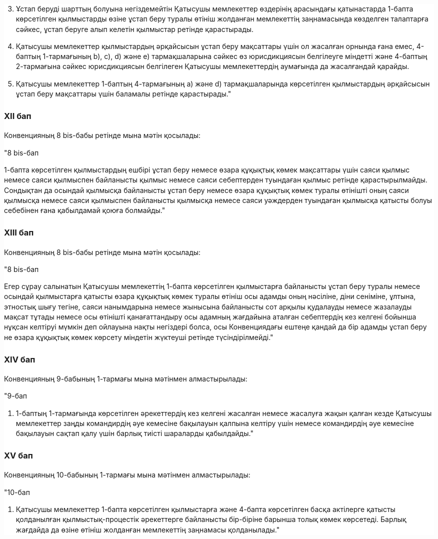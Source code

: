 3. Ұстап беруді шарттың болуына негіздемейтін Қатысушы мемлекеттер өздерінің арасындағы қатынастарда 1-бапта көрсетілген қылмыстарды өзіне ұстап беру туралы өтініш жолданған мемлекеттің заңнамасында көзделген талаптарға сәйкес, ұстап беруге алып келетін қылмыстар ретінде қарастырады.

4. Қатысушы мемлекеттер қылмыстардың әрқайсысын ұстап беру мақсаттары үшін ол жасалған орнында ғана емес, 4-баптың 1-тармағының b), с), d) және е) тармақшаларына сәйкес өз юрисдикциясын белгілеуге міндетті және 4-баптың 2-тармағына сәйкес юрисдикциясын белгілеген Қатысушы мемлекеттердің аумағында да жасалғандай қарайды.

5. Қатысушы мемлекеттер 1-баптың 4-тармағының а) және d) тармақшаларында көрсетілген қылмыстардың әрқайсысын ұстап беру мақсаттары үшін баламалы ретінде қарастырады."

### XII бап

Конвенцияның 8 bis-бабы ретінде мына мәтін қосылады:

"8 bis-бап

1-бапта көрсетілген қылмыстардың ешбірі ұстап беру немесе өзара құқықтық көмек мақсаттары үшін саяси қылмыс немесе саяси қылмыспен байланысты қылмыс немесе саяси себептерден туындаған қылмыс ретінде қарастырылмайды. Сондықтан да осындай қылмысқа байланысты ұстап беру немесе өзара құқықтық көмек туралы өтінішті оның саяси қылмысқа немесе саяси қылмыспен байланысты қылмысқа немесе саяси уәждерден туындаған қылмысқа қатысты болуы себебінен ғана қабылдамай қоюға болмайды."

### XIII бап

Конвенцияның 8 bis-бабы ретінде мына мәтін қосылады:

"8 bis-бап

Егер сұрау салынатын Қатысушы мемлекеттің 1-бапта көрсетілген қылмыстарға байланысты ұстап беру туралы немесе осындай қылмыстарға қатысты өзара құқықтық көмек туралы өтініш осы адамды оның нәсіліне, діни сеніміне, ұлтына, этностық шығу тегіне, саяси нанымдарына немесе жынысына байланысты сот арқылы қудалауды немесе жазалауды мақсат тұтады немесе осы өтінішті қанағаттандыру осы адамның жағдайына аталған себептердің кез келгені бойынша нұқсан келтіруі мүмкін деп ойлауына нақты негіздері болса, осы Конвенциядағы ештеңе қандай да бір адамды ұстап беру не өзара құқықтық көмек көрсету міндетін жүктеуші ретінде түсіндірілмейді."

### XIV бап

Конвенцияның 9-бабының 1-тармағы мына мәтінмен алмастырылады:

"9-бап

1. 1-баптың 1-тармағында көрсетілген әрекеттердің кез келгені жасалған немесе жасалуға жақын қалған кезде Қатысушы мемлекеттер заңды командирдің әуе кемесіне бақылауын қалпына келтіру үшін немесе командирдің әуе кемесіне бақылауын сақтап қалу үшін барлық тиісті шараларды қабылдайды."

### ХV бап

Конвенцияның 10-бабының 1-тармағы мына мәтінмен алмастырылады:

"10-бап

1. Қатысушы мемлекеттер 1-бапта көрсетілген қылмыстарға және 4-бапта көрсетілген басқа актілерге қатысты қолданылған қылмыстық-процестік әрекеттерге байланысты бір-біріне барынша толық көмек көрсетеді. Барлық жағдайда да өзіне өтініш жолданған мемлекеттің заңнамасы қолданылады."
